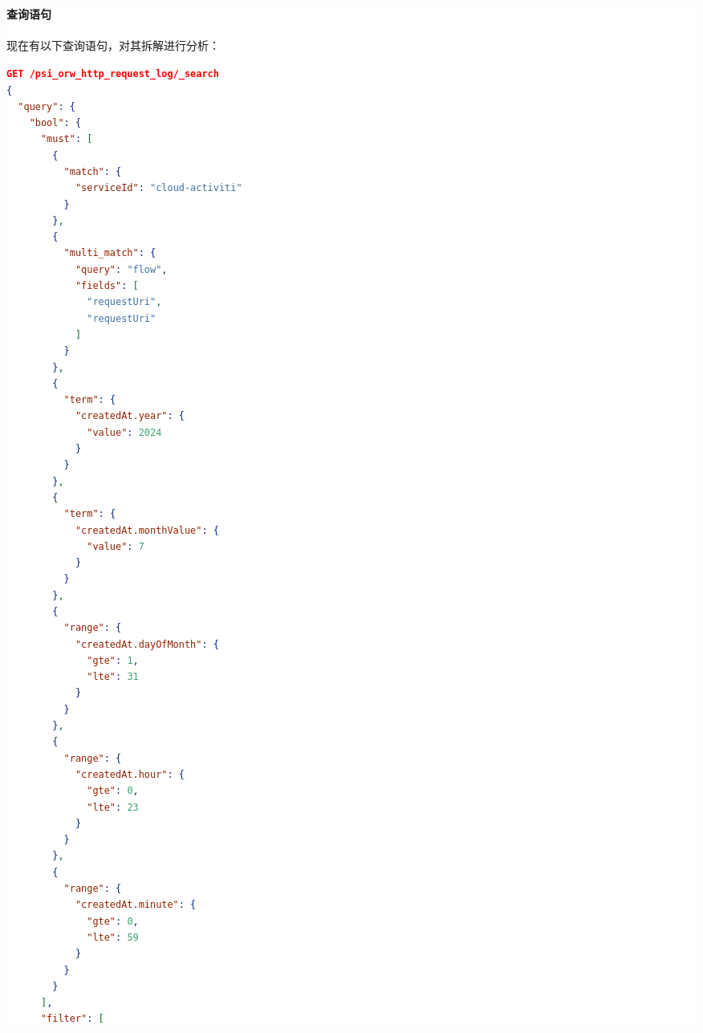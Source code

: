 #### 查询语句

现在有以下查询语句，对其拆解进行分析：

~~~json
GET /psi_orw_http_request_log/_search
{
  "query": {
    "bool": {
      "must": [
        {
          "match": {
            "serviceId": "cloud-activiti"
          }
        },
        {
          "multi_match": {
            "query": "flow",
            "fields": [
              "requestUri",
              "requestUri"
            ]
          }
        },
        {
          "term": {
            "createdAt.year": {
              "value": 2024
            }
          }
        },
        {
          "term": {
            "createdAt.monthValue": {
              "value": 7
            }
          }
        },
        {
          "range": {
            "createdAt.dayOfMonth": {
              "gte": 1,
              "lte": 31
            }
          }
        },
        {
          "range": {
            "createdAt.hour": {
              "gte": 0,
              "lte": 23
            }
          }
        },
        {
          "range": {
            "createdAt.minute": {
              "gte": 0,
              "lte": 59
            }
          }
        }
      ],
      "filter": [
~~~